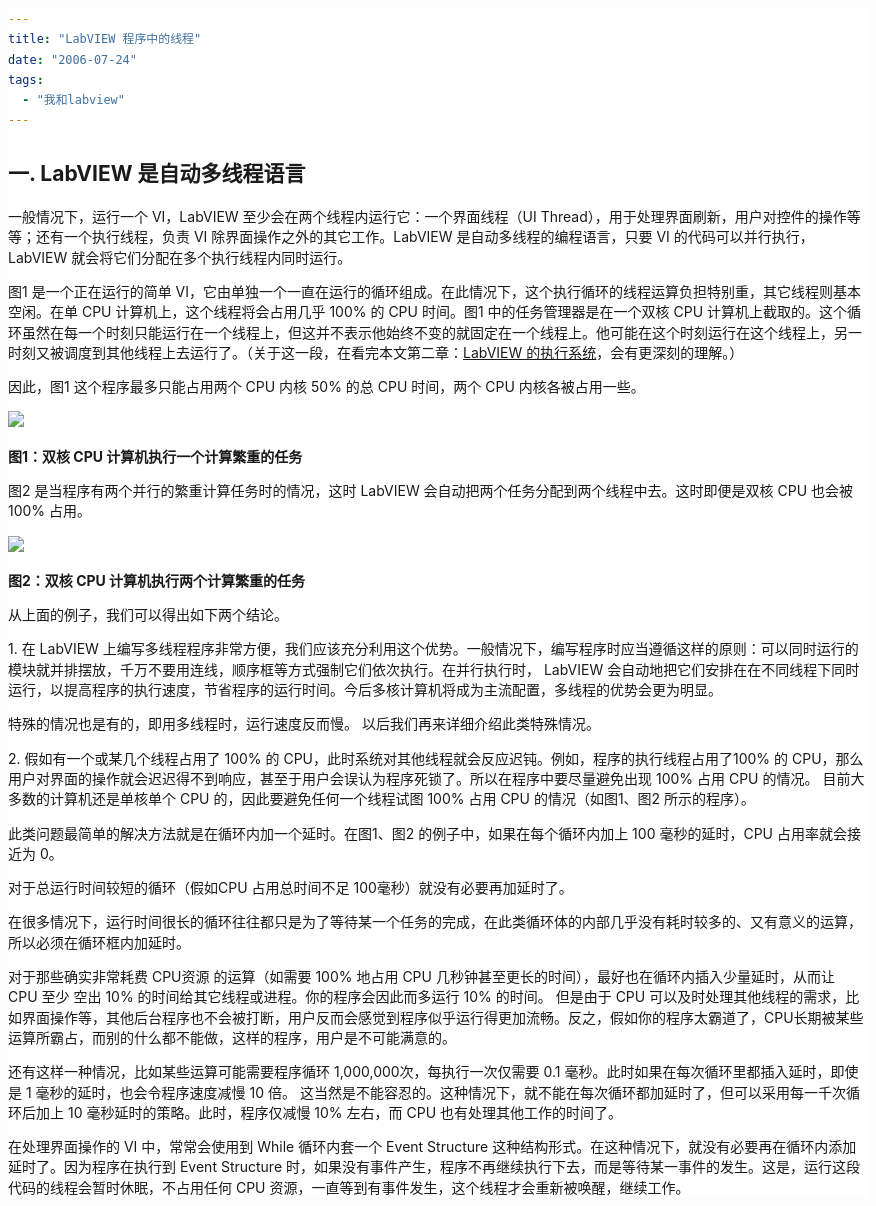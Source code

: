 ```yaml
---
title: "LabVIEW 程序中的线程"
date: "2006-07-24"
tags: 
  - "我和labview"
---
```


## 一. LabVIEW 是自动多线程语言

一般情况下，运行一个 VI，LabVIEW 至少会在两个线程内运行它：一个界面线程（UI Thread），用于处理界面刷新，用户对控件的操作等等；还有一个执行线程，负责 VI 除界面操作之外的其它工作。LabVIEW 是自动多线程的编程语言，只要 VI 的代码可以并行执行，LabVIEW 就会将它们分配在多个执行线程内同时运行。

图1 是一个正在运行的简单 VI，它由单独一个一直在运行的循环组成。在此情况下，这个执行循环的线程运算负担特别重，其它线程则基本空闲。在单 CPU 计算机上，这个线程将会占用几乎 100% 的 CPU 时间。图1 中的任务管理器是在一个双核 CPU 计算机上截取的。这个循环虽然在每一个时刻只能运行在一个线程上，但这并不表示他始终不变的就固定在一个线程上。他可能在这个时刻运行在这个线程上，另一时刻又被调度到其他线程上去运行了。（关于这一段，在看完本文第二章：[LabVIEW 的执行系统](http://ruanqizhen.wordpress.com/2006/08/16/labview-%E7%A8%8B%E5%BA%8F%E4%B8%AD%E7%9A%84%E7%BA%BF%E7%A8%8B-2-labview-%E7%9A%84%E6%89%A7%E8%A1%8C%E7%B3%BB%E7%BB%9F/)，会有更深刻的理解。）

因此，图1 这个程序最多只能占用两个 CPU 内核 50% 的总 CPU 时间，两个 CPU 内核各被占用一些。

![](http://tkfiles.storage.msn.com/x1pnp_rgmi5o50VQfbvYrXGFXZnI-kIGoLOq18vMtMmNRmZLDyBcGonjBZdkM9C5SusrsZsz_0I1OLMe78mEySzMXyB_Pnv5-_ea7XxSNVbyjQ031tQIMfsFrEvjebu8Q9ab0iZuHe75ik)

**图1：双核 CPU 计算机执行一个计算繁重的任务**

图2 是当程序有两个并行的繁重计算任务时的情况，这时 LabVIEW 会自动把两个任务分配到两个线程中去。这时即便是双核 CPU 也会被 100% 占用。

![](http://tkfiles.storage.msn.com/x1pnp_rgmi5o50VQfbvYrXGFXZnI-kIGoLOPak3nhbA4bhdTV0VoeGpzM-hgdpI6yXDbRetsNzDJHGFrbqkw361dHIVt9zzgC3HBY4rvh6oP-F5uwyh7EXib08nQ_f9gAbXkimZSUYDGak)

**图2：双核 CPU 计算机执行两个计算繁重的任务**

从上面的例子，我们可以得出如下两个结论。

1\. 在 LabVIEW 上编写多线程程序非常方便，我们应该充分利用这个优势。一般情况下，编写程序时应当遵循这样的原则：可以同时运行的模块就并排摆放，千万不要用连线，顺序框等方式强制它们依次执行。在并行执行时， LabVIEW 会自动地把它们安排在在不同线程下同时运行，以提高程序的执行速度，节省程序的运行时间。今后多核计算机将成为主流配置，多线程的优势会更为明显。

特殊的情况也是有的，即用多线程时，运行速度反而慢。 以后我们再来详细介绍此类特殊情况。

2\. 假如有一个或某几个线程占用了 100% 的 CPU，此时系统对其他线程就会反应迟钝。例如，程序的执行线程占用了100% 的 CPU，那么用户对界面的操作就会迟迟得不到响应，甚至于用户会误认为程序死锁了。所以在程序中要尽量避免出现 100% 占用 CPU 的情况。 目前大多数的计算机还是单核单个 CPU 的，因此要避免任何一个线程试图 100% 占用 CPU 的情况（如图1、图2 所示的程序）。

此类问题最简单的解决方法就是在循环内加一个延时。在图1、图2 的例子中，如果在每个循环内加上 100 毫秒的延时，CPU 占用率就会接近为 0。

对于总运行时间较短的循环（假如CPU 占用总时间不足 100毫秒）就没有必要再加延时了。

在很多情况下，运行时间很长的循环往往都只是为了等待某一个任务的完成，在此类循环体的内部几乎没有耗时较多的、又有意义的运算，所以必须在循环框内加延时。

对于那些确实非常耗费 CPU资源 的运算（如需要 100% 地占用 CPU 几秒钟甚至更长的时间），最好也在循环内插入少量延时，从而让 CPU 至少 空出 10% 的时间给其它线程或进程。你的程序会因此而多运行 10% 的时间。 但是由于 CPU 可以及时处理其他线程的需求，比如界面操作等，其他后台程序也不会被打断，用户反而会感觉到程序似乎运行得更加流畅。反之，假如你的程序太霸道了，CPU长期被某些运算所霸占，而别的什么都不能做，这样的程序，用户是不可能满意的。

还有这样一种情况，比如某些运算可能需要程序循环 1,000,000次，每执行一次仅需要 0.1 毫秒。此时如果在每次循环里都插入延时，即使是 1 毫秒的延时，也会令程序速度减慢 10 倍。 这当然是不能容忍的。这种情况下，就不能在每次循环都加延时了，但可以采用每一千次循环后加上 10 毫秒延时的策略。此时，程序仅减慢 10% 左右，而 CPU 也有处理其他工作的时间了。

在处理界面操作的 VI 中，常常会使用到 While 循环内套一个 Event Structure 这种结构形式。在这种情况下，就没有必要再在循环内添加延时了。因为程序在执行到 Event Structure 时，如果没有事件产生，程序不再继续执行下去，而是等待某一事件的发生。这是，运行这段代码的线程会暂时休眠，不占用任何 CPU 资源，一直等到有事件发生，这个线程才会重新被唤醒，继续工作。
